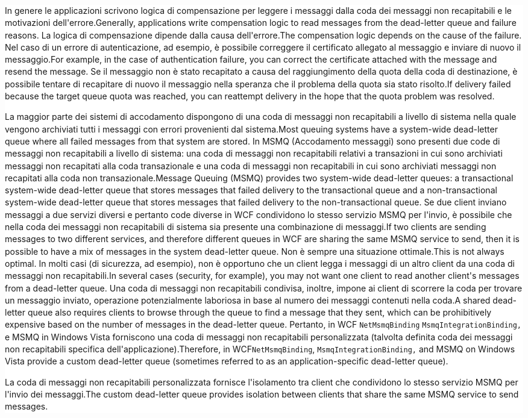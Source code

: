  <span data-ttu-id="29b19-111">In genere le applicazioni scrivono logica di compensazione per leggere i messaggi dalla coda dei messaggi non recapitabili e le motivazioni dell'errore.</span><span class="sxs-lookup"><span data-stu-id="29b19-111">Generally, applications write compensation logic to read messages from the dead-letter queue and failure reasons.</span></span> <span data-ttu-id="29b19-112">La logica di compensazione dipende dalla causa dell'errore.</span><span class="sxs-lookup"><span data-stu-id="29b19-112">The compensation logic depends on the cause of the failure.</span></span> <span data-ttu-id="29b19-113">Nel caso di un errore di autenticazione, ad esempio, è possibile correggere il certificato allegato al messaggio e inviare di nuovo il messaggio.</span><span class="sxs-lookup"><span data-stu-id="29b19-113">For example, in the case of authentication failure, you can correct the certificate attached with the message and resend the message.</span></span> <span data-ttu-id="29b19-114">Se il messaggio non è stato recapitato a causa del raggiungimento della quota della coda di destinazione, è possibile tentare di recapitare di nuovo il messaggio nella speranza che il problema della quota sia stato risolto.</span><span class="sxs-lookup"><span data-stu-id="29b19-114">If delivery failed because the target queue quota was reached, you can reattempt delivery in the hope that the quota problem was resolved.</span></span>  
  
 <span data-ttu-id="29b19-115">La maggior parte dei sistemi di accodamento dispongono di una coda di messaggi non recapitabili a livello di sistema nella quale vengono archiviati tutti i messaggi con errori provenienti dal sistema.</span><span class="sxs-lookup"><span data-stu-id="29b19-115">Most queuing systems have a system-wide dead-letter queue where all failed messages from that system are stored.</span></span> <span data-ttu-id="29b19-116">In MSMQ (Accodamento messaggi) sono presenti due code di messaggi non recapitabili a livello di sistema: una coda di messaggi non recapitabili relativi a transazioni in cui sono archiviati messaggi non recapitati alla coda transazionale e una coda di messaggi non recapitabili in cui sono archiviati messaggi non recapitati alla coda non transazionale.</span><span class="sxs-lookup"><span data-stu-id="29b19-116">Message Queuing (MSMQ) provides two system-wide dead-letter queues: a transactional system-wide dead-letter queue that stores messages that failed delivery to the transactional queue and a non-transactional system-wide dead-letter queue that stores messages that failed delivery to the non-transactional queue.</span></span> <span data-ttu-id="29b19-117">Se due client inviano messaggi a due servizi diversi e pertanto code diverse in WCF condividono lo stesso servizio MSMQ per l'invio, è possibile che nella coda dei messaggi non recapitabili di sistema sia presente una combinazione di messaggi.</span><span class="sxs-lookup"><span data-stu-id="29b19-117">If two clients are sending messages to two different services, and therefore different queues in WCF are sharing the same MSMQ service to send, then it is possible to have a mix of messages in the system dead-letter queue.</span></span> <span data-ttu-id="29b19-118">Non è sempre una situazione ottimale.</span><span class="sxs-lookup"><span data-stu-id="29b19-118">This is not always optimal.</span></span> <span data-ttu-id="29b19-119">In molti casi (di sicurezza, ad esempio), non è opportuno che un client legga i messaggi di un altro client da una coda di messaggi non recapitabili.</span><span class="sxs-lookup"><span data-stu-id="29b19-119">In several cases (security, for example), you may not want one client to read another client's messages from a dead-letter queue.</span></span> <span data-ttu-id="29b19-120">Una coda di messaggi non recapitabili condivisa, inoltre, impone ai client di scorrere la coda per trovare un messaggio inviato, operazione potenzialmente laboriosa in base al numero dei messaggi contenuti nella coda.</span><span class="sxs-lookup"><span data-stu-id="29b19-120">A shared dead-letter queue also requires clients to browse through the queue to find a message that they sent, which can be prohibitively expensive based on the number of messages in the dead-letter queue.</span></span> <span data-ttu-id="29b19-121">Pertanto, in WCF `NetMsmqBinding` `MsmqIntegrationBinding,` e MSMQ in Windows Vista forniscono una coda di messaggi non recapitabili personalizzata (talvolta definita coda dei messaggi non recapitabili specifica dell'applicazione).</span><span class="sxs-lookup"><span data-stu-id="29b19-121">Therefore, in WCF`NetMsmqBinding`, `MsmqIntegrationBinding,` and MSMQ on Windows Vista provide a custom dead-letter queue (sometimes referred to as an application-specific dead-letter queue).</span></span>  
  
 <span data-ttu-id="29b19-122">La coda di messaggi non recapitabili personalizzata fornisce l'isolamento tra client che condividono lo stesso servizio MSMQ per l'invio dei messaggi.</span><span class="sxs-lookup"><span data-stu-id="29b19-122">The custom dead-letter queue provides isolation between clients that share the same MSMQ service to send messages.</span></span>  
  